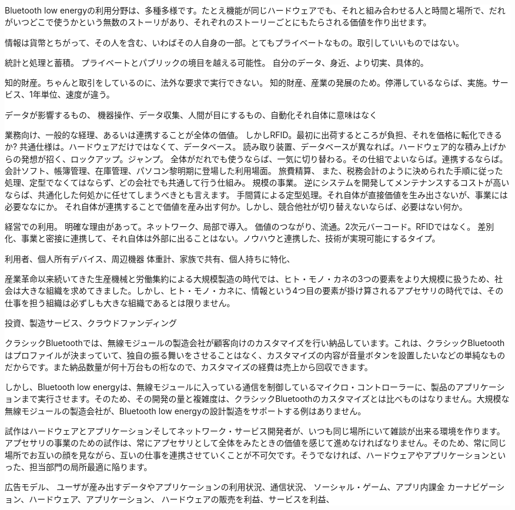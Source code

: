 


Bluetooth low energyの利用分野は、多種多様です。たとえ機能が同じハードウェアでも、それと組み合わせる人と時間と場所で、だれがいつどこで使うかという無数のストーリがあり、それぞれのストーリーごとにもたらされる価値を作り出せます。

情報は貨幣とちがって、その人を含む、いわばその人自身の一部。とてもプライベートなもの。取引していいものではない。

統計と処理と蓄積。
プライベートとパブリックの境目を越える可能性。
自分のデータ、身近、より切実、具体的。

知的財産。ちゃんと取引をしているのに、法外な要求で実行できない。
知的財産、産業の発展のため。停滞しているならば、実施。サービス、1年単位、速度が違う。

データが影響するもの、
機器操作、データ収集、人間が目にするもの、自動化それ自体に意味はなく

業務向け、一般的な経理、あるいは連携することが全体の価値。
しかしRFID。最初に出荷するところが負担、それを価格に転化できるか? 
共通仕様は。ハードウェアだけではなくて、データベース。
読み取り装置、データベースが異なれば。ハードウェア的な積み上げからの発想が招く、ロックアップ。ジャンプ。
全体がだれでも使うならば、一気に切り替わる。その仕組でよいならば。連携するならば。
会計ソフト、帳簿管理、在庫管理、パソコン黎明期に登場した利用場面。
旅費精算、
また、税務会計のように決められた手順に従った処理、定型でなくてはならず、どの会社でも共通して行う仕組み。
規模の事業。
逆にシステムを開発してメンテナンスするコストが高いならば、共通化した何処かに任せてしまうべきとも言えます。
手間賃による定型処理。それ自体が直接価値を生み出さないが、事業には必要ななにか。
それ自体が連携することで価値を産み出す何か。しかし、競合他社が切り替えないならば、必要はない何か。

経営での利用。
明確な理由があって。ネットワーク、局部で導入。
価値のつながり、流通。2次元バーコード。RFIDではなく。
差別化、事業と密接に連携して、それ自体は外部に出ることはない。ノウハウと連携した、技術が実現可能にするタイプ。

利用者、個人所有デバイス、周辺機器
体重計、家族で共有、個人持ちに特化、

産業革命以来続いてきた生産機械と労働集約による大規模製造の時代では、ヒト・モノ・カネの3つの要素をより大規模に扱うため、社会は大きな組織を求めてきました。しかし、ヒト・モノ・カネに、情報という4つ目の要素が掛け算されるアプセサリの時代では、その仕事を担う組織は必ずしも大きな組織であるとは限りません。




投資、製造サービス、クラウドファンディング

クラシックBluetoothでは、無線モジュールの製造会社が顧客向けのカスタマイズを行い納品しています。これは、クラシックBluetoothはプロファイルが決まっていて、独自の振る舞いをさせることはなく、カスタマイズの内容が音量ボタンを設置したいなどの単純なものだからです。また納品数量が何十万台もの桁なので、カスタマイズの経費は売上から回収できます。

しかし、Bluetooth low energyは、無線モジュールに入っている通信を制御しているマイクロ・コントローラーに、製品のアプリケーションまで実行させます。そのため、その開発の量と複雑度は、クラシックBluetoothのカスタマイズとは比べものはなりません。大規模な無線モジュールの製造会社が、Bluetooth low energyの設計製造をサポートする例はありません。

試作はハードウェアとアプリケーションそしてネットワーク・サービス開発者が、いつも同じ場所にいて雑談が出来る環境を作ります。アプセサリの事業のための試作は、常にアプセサリとして全体をみたときの価値を感じて進めなければなりません。そのため、常に同じ場所でお互いの顔を見ながら、互いの仕事を連携させていくことが不可欠です。そうでなければ、ハードウェアやアプリケーションといった、担当部門の局所最適に陥ります。

広告モデル、
ユーザが産み出すデータやアプリケーションの利用状況、通信状況、
ソーシャル・ゲーム、アプリ内課金
カーナビゲーション、ハードウェア、アプリケーション、
ハードウェアの販売を利益、サービスを利益、
